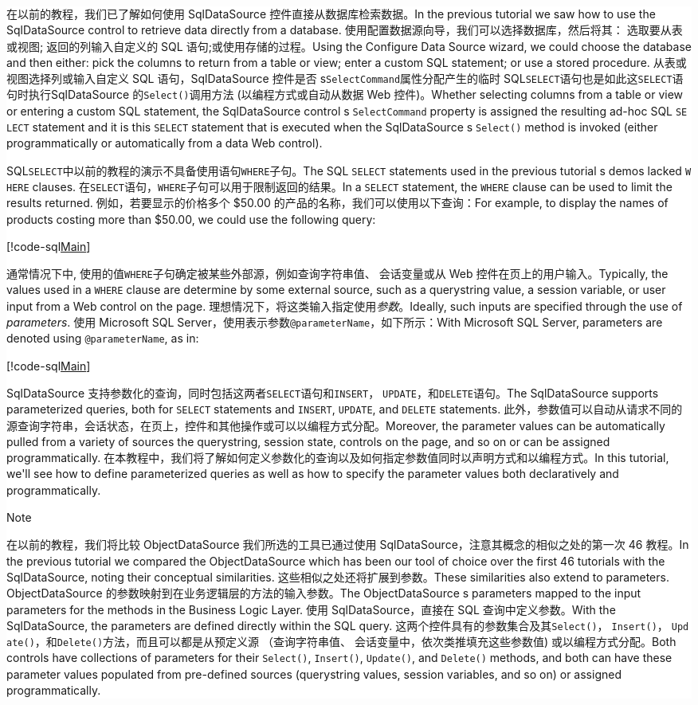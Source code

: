 <span data-ttu-id="9b7ce-110">在以前的教程，我们已了解如何使用 SqlDataSource 控件直接从数据库检索数据。</span><span class="sxs-lookup"><span data-stu-id="9b7ce-110">In the previous tutorial we saw how to use the SqlDataSource control to retrieve data directly from a database.</span></span> <span data-ttu-id="9b7ce-111">使用配置数据源向导，我们可以选择数据库，然后将其： 选取要从表或视图; 返回的列输入自定义的 SQL 语句;或使用存储的过程。</span><span class="sxs-lookup"><span data-stu-id="9b7ce-111">Using the Configure Data Source wizard, we could choose the database and then either: pick the columns to return from a table or view; enter a custom SQL statement; or use a stored procedure.</span></span> <span data-ttu-id="9b7ce-112">从表或视图选择列或输入自定义 SQL 语句，SqlDataSource 控件是否 s`SelectCommand`属性分配产生的临时 SQL`SELECT`语句也是如此这`SELECT`语句时执行SqlDataSource 的`Select()`调用方法 (以编程方式或自动从数据 Web 控件)。</span><span class="sxs-lookup"><span data-stu-id="9b7ce-112">Whether selecting columns from a table or view or entering a custom SQL statement, the SqlDataSource control s `SelectCommand` property is assigned the resulting ad-hoc SQL `SELECT` statement and it is this `SELECT` statement that is executed when the SqlDataSource s `Select()` method is invoked (either programmatically or automatically from a data Web control).</span></span>

<span data-ttu-id="9b7ce-113">SQL`SELECT`中以前的教程的演示不具备使用语句`WHERE`子句。</span><span class="sxs-lookup"><span data-stu-id="9b7ce-113">The SQL `SELECT` statements used in the previous tutorial s demos lacked `WHERE` clauses.</span></span> <span data-ttu-id="9b7ce-114">在`SELECT`语句，`WHERE`子句可以用于限制返回的结果。</span><span class="sxs-lookup"><span data-stu-id="9b7ce-114">In a `SELECT` statement, the `WHERE` clause can be used to limit the results returned.</span></span> <span data-ttu-id="9b7ce-115">例如，若要显示的价格多个 $50.00 的产品的名称，我们可以使用以下查询：</span><span class="sxs-lookup"><span data-stu-id="9b7ce-115">For example, to display the names of products costing more than $50.00, we could use the following query:</span></span>


[!code-sql[Main](using-parameterized-queries-with-the-sqldatasource-vb/samples/sample1.sql)]

<span data-ttu-id="9b7ce-116">通常情况下中, 使用的值`WHERE`子句确定被某些外部源，例如查询字符串值、 会话变量或从 Web 控件在页上的用户输入。</span><span class="sxs-lookup"><span data-stu-id="9b7ce-116">Typically, the values used in a `WHERE` clause are determine by some external source, such as a querystring value, a session variable, or user input from a Web control on the page.</span></span> <span data-ttu-id="9b7ce-117">理想情况下，将这类输入指定使用*参数*。</span><span class="sxs-lookup"><span data-stu-id="9b7ce-117">Ideally, such inputs are specified through the use of *parameters*.</span></span> <span data-ttu-id="9b7ce-118">使用 Microsoft SQL Server，使用表示参数`@parameterName`，如下所示：</span><span class="sxs-lookup"><span data-stu-id="9b7ce-118">With Microsoft SQL Server, parameters are denoted using `@parameterName`, as in:</span></span>


[!code-sql[Main](using-parameterized-queries-with-the-sqldatasource-vb/samples/sample2.sql)]

<span data-ttu-id="9b7ce-119">SqlDataSource 支持参数化的查询，同时包括这两者`SELECT`语句和`INSERT`， `UPDATE`，和`DELETE`语句。</span><span class="sxs-lookup"><span data-stu-id="9b7ce-119">The SqlDataSource supports parameterized queries, both for `SELECT` statements and `INSERT`, `UPDATE`, and `DELETE` statements.</span></span> <span data-ttu-id="9b7ce-120">此外，参数值可以自动从请求不同的源查询字符串，会话状态，在页上，控件和其他操作或可以以编程方式分配。</span><span class="sxs-lookup"><span data-stu-id="9b7ce-120">Moreover, the parameter values can be automatically pulled from a variety of sources the querystring, session state, controls on the page, and so on or can be assigned programmatically.</span></span> <span data-ttu-id="9b7ce-121">在本教程中，我们将了解如何定义参数化的查询以及如何指定参数值同时以声明方式和以编程方式。</span><span class="sxs-lookup"><span data-stu-id="9b7ce-121">In this tutorial, we'll see how to define parameterized queries as well as how to specify the parameter values both declaratively and programmatically.</span></span>

> [!NOTE]
> <span data-ttu-id="9b7ce-122">在以前的教程，我们将比较 ObjectDataSource 我们所选的工具已通过使用 SqlDataSource，注意其概念的相似之处的第一次 46 教程。</span><span class="sxs-lookup"><span data-stu-id="9b7ce-122">In the previous tutorial we compared the ObjectDataSource which has been our tool of choice over the first 46 tutorials with the SqlDataSource, noting their conceptual similarities.</span></span> <span data-ttu-id="9b7ce-123">这些相似之处还将扩展到参数。</span><span class="sxs-lookup"><span data-stu-id="9b7ce-123">These similarities also extend to parameters.</span></span> <span data-ttu-id="9b7ce-124">ObjectDataSource 的参数映射到在业务逻辑层的方法的输入参数。</span><span class="sxs-lookup"><span data-stu-id="9b7ce-124">The ObjectDataSource s parameters mapped to the input parameters for the methods in the Business Logic Layer.</span></span> <span data-ttu-id="9b7ce-125">使用 SqlDataSource，直接在 SQL 查询中定义参数。</span><span class="sxs-lookup"><span data-stu-id="9b7ce-125">With the SqlDataSource, the parameters are defined directly within the SQL query.</span></span> <span data-ttu-id="9b7ce-126">这两个控件具有的参数集合及其`Select()`， `Insert()`， `Update()`，和`Delete()`方法，而且可以都是从预定义源 （查询字符串值、 会话变量中，依次类推填充这些参数值) 或以编程方式分配。</span><span class="sxs-lookup"><span data-stu-id="9b7ce-126">Both controls have collections of parameters for their `Select()`, `Insert()`, `Update()`, and `Delete()` methods, and both can have these parameter values populated from pre-defined sources (querystring values, session variables, and so on) or assigned programmatically.</span></span>
